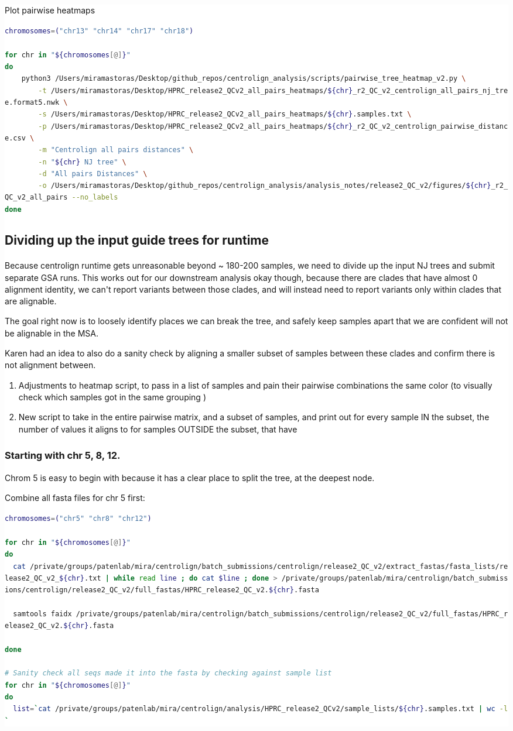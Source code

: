 Plot pairwise heatmaps
```sh
chromosomes=("chr13" "chr14" "chr17" "chr18")

for chr in "${chromosomes[@]}"
do
    python3 /Users/miramastoras/Desktop/github_repos/centrolign_analysis/scripts/pairwise_tree_heatmap_v2.py \
        -t /Users/miramastoras/Desktop/HPRC_release2_QCv2_all_pairs_heatmaps/${chr}_r2_QC_v2_centrolign_all_pairs_nj_tree.format5.nwk \
        -s /Users/miramastoras/Desktop/HPRC_release2_QCv2_all_pairs_heatmaps/${chr}.samples.txt \
        -p /Users/miramastoras/Desktop/HPRC_release2_QCv2_all_pairs_heatmaps/${chr}_r2_QC_v2_centrolign_pairwise_distance.csv \
        -m "Centrolign all pairs distances" \
        -n "${chr} NJ tree" \
        -d "All pairs Distances" \
        -o /Users/miramastoras/Desktop/github_repos/centrolign_analysis/analysis_notes/release2_QC_v2/figures/${chr}_r2_QC_v2_all_pairs --no_labels
done
```
## Dividing up the input guide trees for runtime

Because centrolign runtime gets unreasonable beyond ~ 180-200 samples, we need to divide up the input NJ trees and submit separate GSA runs. This works out for our downstream analysis okay though, because there are clades that have almost 0 alignment identity, we can't report variants between those clades, and will instead need to report variants only within clades that are alignable.

The goal right now is to loosely identify places we can break the tree, and safely keep samples apart that we are confident will not be alignable in the MSA.

Karen had an idea to also do a sanity check by aligning a smaller subset of samples between these clades and confirm there is not alignment between.

1. Adjustments to heatmap script, to pass in a list of samples and pain their pairwise combinations the same color (to visually check which samples got in the same grouping )

2. New script to take in the entire pairwise matrix, and a subset of samples, and print out for every sample IN the subset, the number of values it aligns to for samples OUTSIDE the subset, that have

### Starting with chr 5, 8, 12.

Chrom 5 is easy to begin with because it has a clear place to split the tree, at the deepest node.


Combine all fasta files for chr 5 first:
```sh
chromosomes=("chr5" "chr8" "chr12")

for chr in "${chromosomes[@]}"
do
  cat /private/groups/patenlab/mira/centrolign/batch_submissions/centrolign/release2_QC_v2/extract_fastas/fasta_lists/release2_QC_v2_${chr}.txt | while read line ; do cat $line ; done > /private/groups/patenlab/mira/centrolign/batch_submissions/centrolign/release2_QC_v2/full_fastas/HPRC_release2_QC_v2.${chr}.fasta

  samtools faidx /private/groups/patenlab/mira/centrolign/batch_submissions/centrolign/release2_QC_v2/full_fastas/HPRC_release2_QC_v2.${chr}.fasta

done

# Sanity check all seqs made it into the fasta by checking against sample list
for chr in "${chromosomes[@]}"
do
  list=`cat /private/groups/patenlab/mira/centrolign/analysis/HPRC_release2_QCv2/sample_lists/${chr}.samples.txt | wc -l`
```